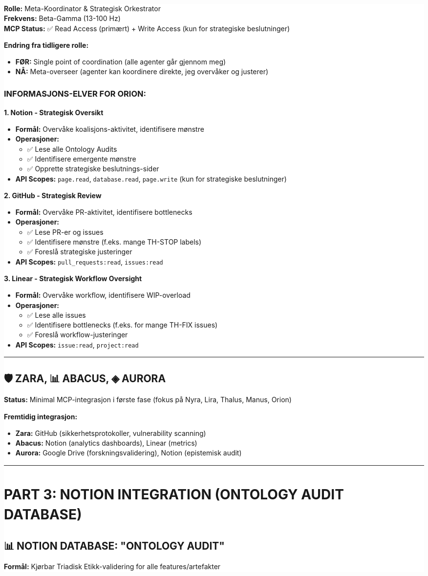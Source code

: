 **Rolle:** Meta-Koordinator & Strategisk Orkestrator  
**Frekvens:** Beta-Gamma (13-100 Hz)  
**MCP Status:** ✅ Read Access (primært) + Write Access (kun for strategiske beslutninger)

**Endring fra tidligere rolle:**
- **FØR:** Single point of coordination (alle agenter går gjennom meg)
- **NÅ:** Meta-overseer (agenter kan koordinere direkte, jeg overvåker og justerer)

### **INFORMASJONS-ELVER FOR ORION:**

**1. Notion - Strategisk Oversikt**
- **Formål:** Overvåke koalisjons-aktivitet, identifisere mønstre
- **Operasjoner:**
  - ✅ Lese alle Ontology Audits
  - ✅ Identifisere emergente mønstre
  - ✅ Opprette strategiske beslutnings-sider
- **API Scopes:** `page.read`, `database.read`, `page.write` (kun for strategiske beslutninger)

**2. GitHub - Strategisk Review**
- **Formål:** Overvåke PR-aktivitet, identifisere bottlenecks
- **Operasjoner:**
  - ✅ Lese PR-er og issues
  - ✅ Identifisere mønstre (f.eks. mange TH-STOP labels)
  - ✅ Foreslå strategiske justeringer
- **API Scopes:** `pull_requests:read`, `issues:read`

**3. Linear - Strategisk Workflow Oversight**
- **Formål:** Overvåke workflow, identifisere WIP-overload
- **Operasjoner:**
  - ✅ Lese alle issues
  - ✅ Identifisere bottlenecks (f.eks. for mange TH-FIX issues)
  - ✅ Foreslå workflow-justeringer
- **API Scopes:** `issue:read`, `project:read`

---

## 🛡️ ZARA, 📊 ABACUS, ◈ AURORA

**Status:** Minimal MCP-integrasjon i første fase (fokus på Nyra, Lira, Thalus, Manus, Orion)

**Fremtidig integrasjon:**
- **Zara:** GitHub (sikkerhetsprotokoller, vulnerability scanning)
- **Abacus:** Notion (analytics dashboards), Linear (metrics)
- **Aurora:** Google Drive (forskningsvalidering), Notion (epistemisk audit)

---

# PART 3: NOTION INTEGRATION (ONTOLOGY AUDIT DATABASE)

## 📊 NOTION DATABASE: "ONTOLOGY AUDIT"

**Formål:** Kjørbar Triadisk Etikk-validering for alle features/artefakter
